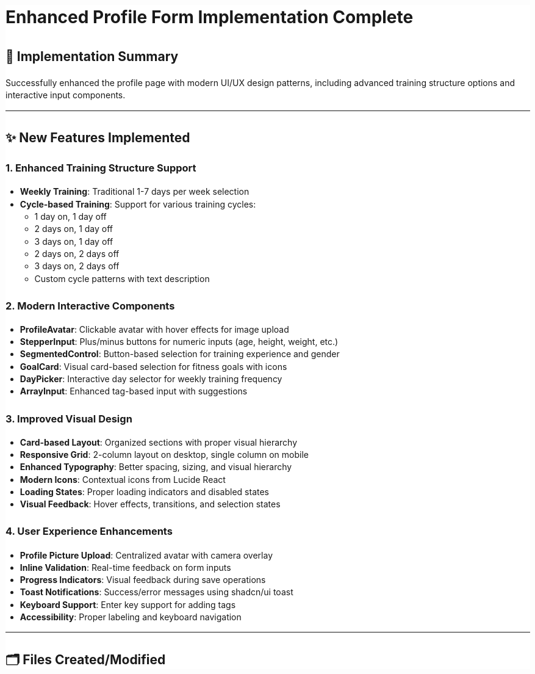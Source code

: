 # Enhanced Profile Form Implementation Complete

## 🎉 **Implementation Summary**

Successfully enhanced the profile page with modern UI/UX design patterns, including advanced training structure options and interactive input components.

---

## ✨ **New Features Implemented**

### 1. **Enhanced Training Structure Support**
- **Weekly Training**: Traditional 1-7 days per week selection
- **Cycle-based Training**: Support for various training cycles:
  - 1 day on, 1 day off
  - 2 days on, 1 day off
  - 3 days on, 1 day off
  - 2 days on, 2 days off
  - 3 days on, 2 days off
  - Custom cycle patterns with text description

### 2. **Modern Interactive Components**
- **ProfileAvatar**: Clickable avatar with hover effects for image upload
- **StepperInput**: Plus/minus buttons for numeric inputs (age, height, weight, etc.)
- **SegmentedControl**: Button-based selection for training experience and gender
- **GoalCard**: Visual card-based selection for fitness goals with icons
- **DayPicker**: Interactive day selector for weekly training frequency
- **ArrayInput**: Enhanced tag-based input with suggestions

### 3. **Improved Visual Design**
- **Card-based Layout**: Organized sections with proper visual hierarchy
- **Responsive Grid**: 2-column layout on desktop, single column on mobile
- **Enhanced Typography**: Better spacing, sizing, and visual hierarchy
- **Modern Icons**: Contextual icons from Lucide React
- **Loading States**: Proper loading indicators and disabled states
- **Visual Feedback**: Hover effects, transitions, and selection states

### 4. **User Experience Enhancements**
- **Profile Picture Upload**: Centralized avatar with camera overlay
- **Inline Validation**: Real-time feedback on form inputs
- **Progress Indicators**: Visual feedback during save operations
- **Toast Notifications**: Success/error messages using shadcn/ui toast
- **Keyboard Support**: Enter key support for adding tags
- **Accessibility**: Proper labeling and keyboard navigation

---

## 🗂️ **Files Created/Modified**
